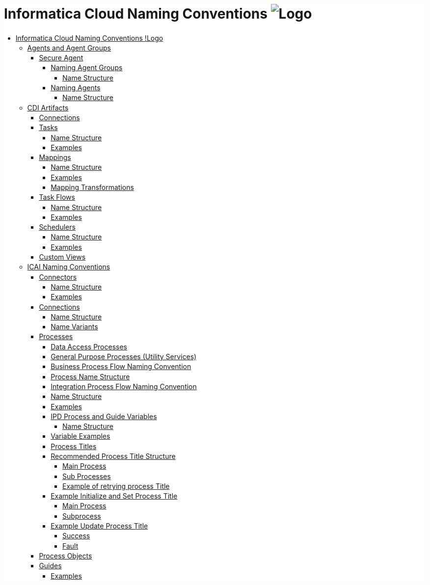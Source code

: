 # Informatica Cloud Naming Conventions ![Logo](https://www.informatica.com/content/dam/informatica-com/global/informatica-logo.png)



- [Informatica Cloud Naming Conventions !Logo](#informatica-cloud-naming-conventions-)
  - [Agents and Agent Groups](#agents-and-agent-groups)
    - [Secure Agent](#secure-agent)
      - [Naming Agent Groups](#naming-agent-groups)
        - [Name Structure](#name-structure)
      - [Naming Agents](#naming-agents)
        - [Name Structure](#name-structure-1)
  - [CDI Artifacts](#cdi-artifacts)
    - [Connections](#connections)
    - [Tasks](#tasks)
      - [Name Structure](#name-structure-2)
      - [Examples](#examples)
    - [Mappings](#mappings)
      - [Name Structure](#name-structure-3)
      - [Examples](#examples-1)
      - [Mapping Transformations](#mapping-transformations)
    - [Task Flows](#task-flows)
      - [Name Structure](#name-structure-4)
      - [Examples](#examples-2)
    - [Schedulers](#schedulers)
      - [Name Structure](#name-structure-5)
      - [Examples](#examples-3)
    - [Custom Views](#custom-views)
  - [ICAI Naming Conventions](#icai-naming-conventions)
    - [Connectors](#connectors)
      - [Name Structure](#name-structure-6)
      - [Examples](#examples-4)
    - [Connections](#connections-1)
      - [Name Structure](#name-structure-7)
      - [Name Variants](#name-variants)
    - [Processes](#processes)
      - [Data Access Processes](#data-access-processes)
      - [General Purpose Processes (Utility Services)](#general-purpose-processes-utility-services)
      - [Business Process Flow Naming Convention](#business-process-flow-naming-convention)
      - [Process Name Structure](#process-name-structure)
      - [Integration Process Flow Naming Convention](#integration-process-flow-naming-convention)
      - [Name Structure](#name-structure-8)
      - [Examples](#examples-5)
      - [IPD Process and Guide Variables](#ipd-process-and-guide-variables)
        - [Name Structure](#name-structure-9)
      - [Variable Examples](#variable-examples)
      - [Process Titles](#process-titles)
      - [Recommended Process Title Structure](#recommended-process-title-structure)
        - [Main Process](#main-process)
        - [Sub Processes](#sub-processes)
        - [Example of retrying process Title](#example-of-retrying-process-title)
      - [Example Initialize and Set Process Title](#example-initialize-and-set-process-title)
        - [Main Process](#main-process-1)
        - [Subprocess](#subprocess)
      - [Example Update Process Title](#example-update-process-title)
        - [Success](#success)
        - [Fault](#fault)
    - [Process Objects](#process-objects)
    - [Guides](#guides)
      - [Examples](#examples-6)
